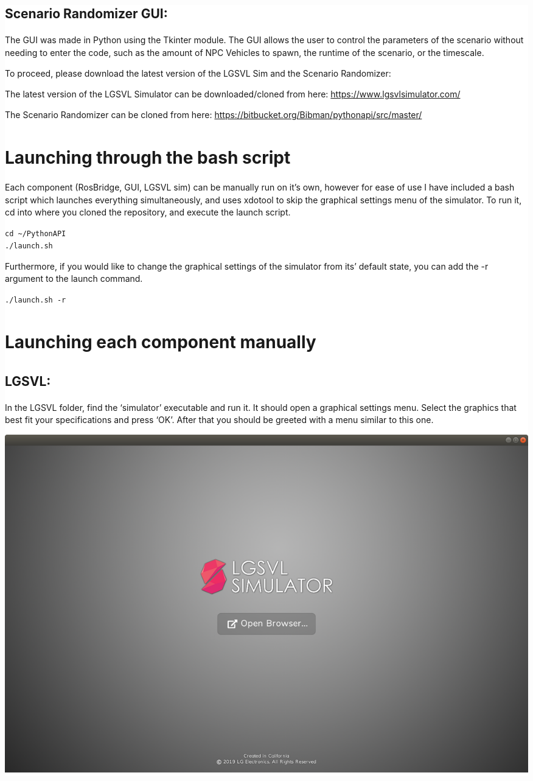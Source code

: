 <h2> Scenario Randomizer GUI: </h2>

The GUI was made in Python using the Tkinter module. The GUI allows the user to control the parameters of the scenario without needing to enter the code, such as the amount of NPC Vehicles to spawn, the runtime of the scenario, or the timescale.


To proceed, please download the latest version of the LGSVL Sim and the Scenario Randomizer:

The latest version of the LGSVL Simulator can be downloaded/cloned from here: https://www.lgsvlsimulator.com/

The Scenario Randomizer can be cloned from here: https://bitbucket.org/Bibman/pythonapi/src/master/


# Launching through the bash script

Each component (RosBridge, GUI, LGSVL sim) can be manually run on it’s own, however for ease of use I have included a bash script which launches everything simultaneously, and uses xdotool to skip the graphical settings menu of the simulator. To run it, cd into where you cloned the repository, and execute the launch script.
    
    cd ~/PythonAPI
    ./launch.sh
    
Furthermore, if you would like to change the graphical settings of the simulator from its’ default state, you can add the -r argument to the launch command.

    ./launch.sh -r

# Launching each component manually

<h2> LGSVL: </h2>

In the LGSVL folder, find the ‘simulator’ executable and run it. It should open a graphical settings menu. Select the graphics that best fit your specifications and press ‘OK’. After that you should be greeted with a menu similar to this one.

![lgsvl site](/misc/3.png)